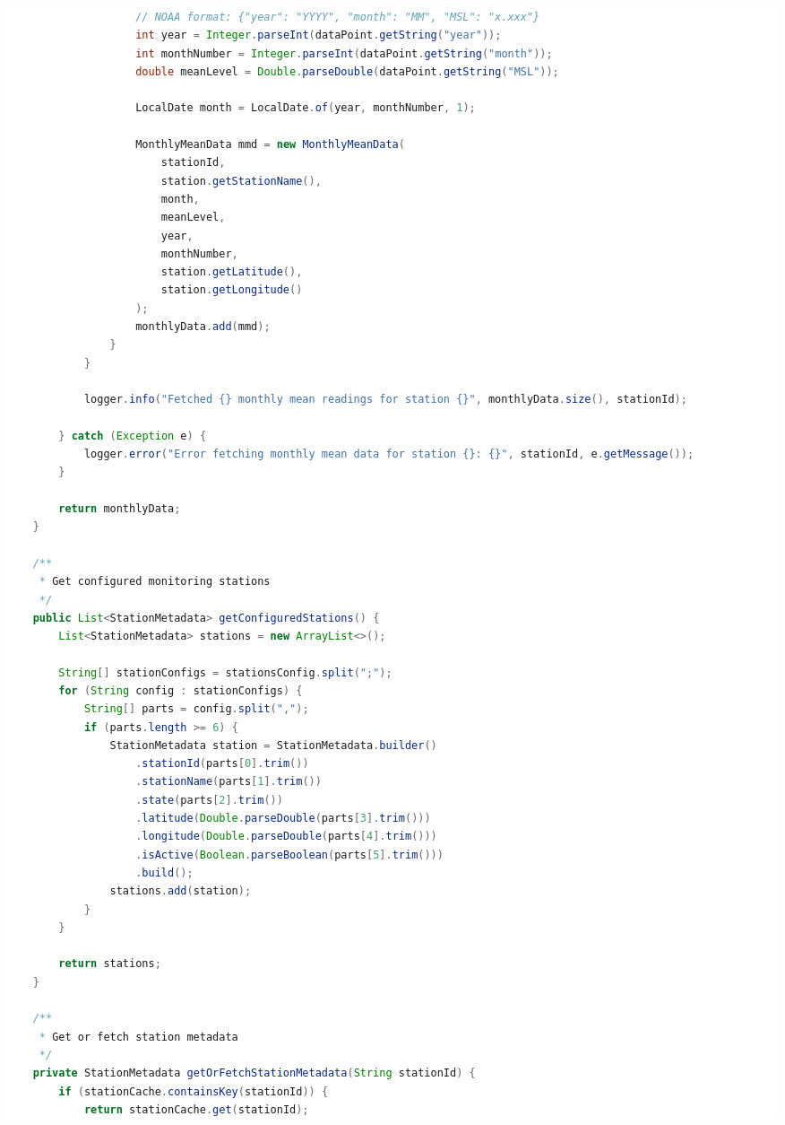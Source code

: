 ```java
                    // NOAA format: {"year": "YYYY", "month": "MM", "MSL": "x.xxx"}
                    int year = Integer.parseInt(dataPoint.getString("year"));
                    int monthNumber = Integer.parseInt(dataPoint.getString("month"));
                    double meanLevel = Double.parseDouble(dataPoint.getString("MSL"));

                    LocalDate month = LocalDate.of(year, monthNumber, 1);

                    MonthlyMeanData mmd = new MonthlyMeanData(
                        stationId,
                        station.getStationName(),
                        month,
                        meanLevel,
                        year,
                        monthNumber,
                        station.getLatitude(),
                        station.getLongitude()
                    );
                    monthlyData.add(mmd);
                }
            }

            logger.info("Fetched {} monthly mean readings for station {}", monthlyData.size(), stationId);

        } catch (Exception e) {
            logger.error("Error fetching monthly mean data for station {}: {}", stationId, e.getMessage());
        }

        return monthlyData;
    }

    /**
     * Get configured monitoring stations
     */
    public List<StationMetadata> getConfiguredStations() {
        List<StationMetadata> stations = new ArrayList<>();

        String[] stationConfigs = stationsConfig.split(";");
        for (String config : stationConfigs) {
            String[] parts = config.split(",");
            if (parts.length >= 6) {
                StationMetadata station = StationMetadata.builder()
                    .stationId(parts[0].trim())
                    .stationName(parts[1].trim())
                    .state(parts[2].trim())
                    .latitude(Double.parseDouble(parts[3].trim()))
                    .longitude(Double.parseDouble(parts[4].trim()))
                    .isActive(Boolean.parseBoolean(parts[5].trim()))
                    .build();
                stations.add(station);
            }
        }

        return stations;
    }

    /**
     * Get or fetch station metadata
     */
    private StationMetadata getOrFetchStationMetadata(String stationId) {
        if (stationCache.containsKey(stationId)) {
            return stationCache.get(stationId);
```